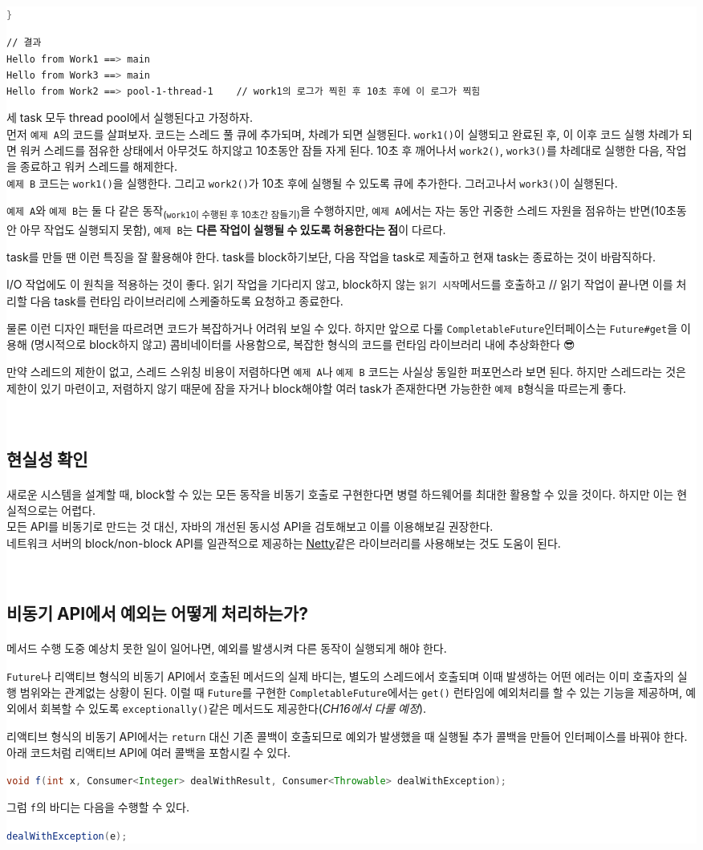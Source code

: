 ```java
}
```

```bash
// 결과
Hello from Work1 ==> main
Hello from Work3 ==> main               
Hello from Work2 ==> pool-1-thread-1    // work1의 로그가 찍힌 후 10초 후에 이 로그가 찍힘
```

세 task 모두 thread pool에서 실행된다고 가정하자.  
먼저 `예제 A`의 코드를 살펴보자. 코드는 스레드 풀 큐에 추가되며, 차례가 되면 실행된다. `work1()`이 실행되고 완료된 후, 이 이후 코드 실행 차례가 되면 워커 스레드를 점유한 상태에서 아무것도 하지않고 10초동안 잠들 자게 된다. 10초 후 깨어나서 `work2()`, `work3()`를 차례대로 실행한 다음, 작업을 종료하고 워커 스레드를 해제한다.     
`예제 B` 코드는 `work1()`을 실행한다. 그리고 `work2()`가 10초 후에 실행될 수 있도록 큐에 추가한다. 그러고나서 `work3()`이 실행된다.  
      
`예제 A`와 `예제 B`는 둘 다 같은 동작<sub>(`work1`이 수행된 후 10초간 잠들기)</sub>을 수행하지만, `예제 A`에서는 자는 동안 귀중한 스레드 자원을 점유하는 반면(10초동안 아무 작업도 실행되지 못함), `예제 B`는 **다른 작업이 실행될 수 있도록 허용한다는 점**이 다르다.     
  
task를 만들 땐 이런 특징을 잘 활용해야 한다. task를 block하기보단, 다음 작업을 task로 제출하고 현재 task는 종료하는 것이 바람직하다.  
  
I/O 작업에도 이 원칙을 적용하는 것이 좋다. 읽기 작업을 기다리지 않고, block하지 않는 `읽기 시작`메서드를 호출하고 // 읽기 작업이 끝나면 이를 처리할 다음 task를 런타임 라이브러리에 스케줄하도록 요청하고 종료한다.  
  
물론 이런 디자인 패턴을 따르려면 코드가 복잡하거나 어려워 보일 수 있다. 하지만 앞으로 다룰 `CompletableFuture`인터페이스는 `Future#get`을 이용해 (명시적으로 block하지 않고) 콤비네이터를 사용함으로, 복잡한 형식의 코드를 런타임 라이브러리 내에 추상화한다 :sunglasses:   
  
만약 스레드의 제한이 없고, 스레드 스위칭 비용이 저렴하다면 `예제 A`나 `예제 B` 코드는 사실상 동일한 퍼포먼스라 보면 된다. 하지만 스레드라는 것은 제한이 있기 마련이고, 저렴하지 않기 때문에 잠을 자거나 block해야할 여러 task가 존재한다면 가능한한 `예제 B`형식을 따르는게 좋다.  

<br/>

## **현실성 확인**
새로운 시스템을 설계할 때, block할 수 있는 모든 동작을 비동기 호출로 구현한다면 병렬 하드웨어를 최대한 활용할 수 있을 것이다. 하지만 이는 현실적으로는 어렵다.   
모든 API를 비동기로 만드는 것 대신, 자바의 개선된 동시성 API을 검토해보고 이를 이용해보길 권장한다.   
네트워크 서버의 block/non-block API를 일관적으로 제공하는 [Netty](https://netty.io/)같은 라이브러리를 사용해보는 것도 도움이 된다.  

<br/>

## **비동기 API에서 예외는 어떻게 처리하는가?**
메서드 수행 도중 예상치 못한 일이 일어나면, 예외를 발생시켜 다른 동작이 실행되게 해야 한다.  
  
`Future`나 리액티브 형식의 비동기 API에서 호출된 메서드의 실제 바디는, 별도의 스레드에서 호출되며 이때 발생하는 어떤 에러는 이미 호출자의 실행 범위와는 관계없는 상황이 된다. 이럴 때 `Future`를 구현한 `CompletableFuture`에서는 `get()` 런타임에 예외처리를 할 수 있는 기능을 제공하며, 예외에서 회복할 수 있도록 `exceptionally()`같은 메서드도 제공한다(*CH16에서 다룰 예정*).   
  
리액티브 형식의 비동기 API에서는 `return` 대신 기존 콜백이 호출되므로 예외가 발생했을 때 실행될 추가 콜백을 만들어 인터페이스를 바꿔야 한다.   
아래 코드처럼 리액티브 API에 여러 콜백을 포함시킬 수 있다.                           
```java
void f(int x, Consumer<Integer> dealWithResult, Consumer<Throwable> dealWithException);
```
그럼 `f`의 바디는 다음을 수행할 수 있다. 
```java
dealWithException(e);
```
